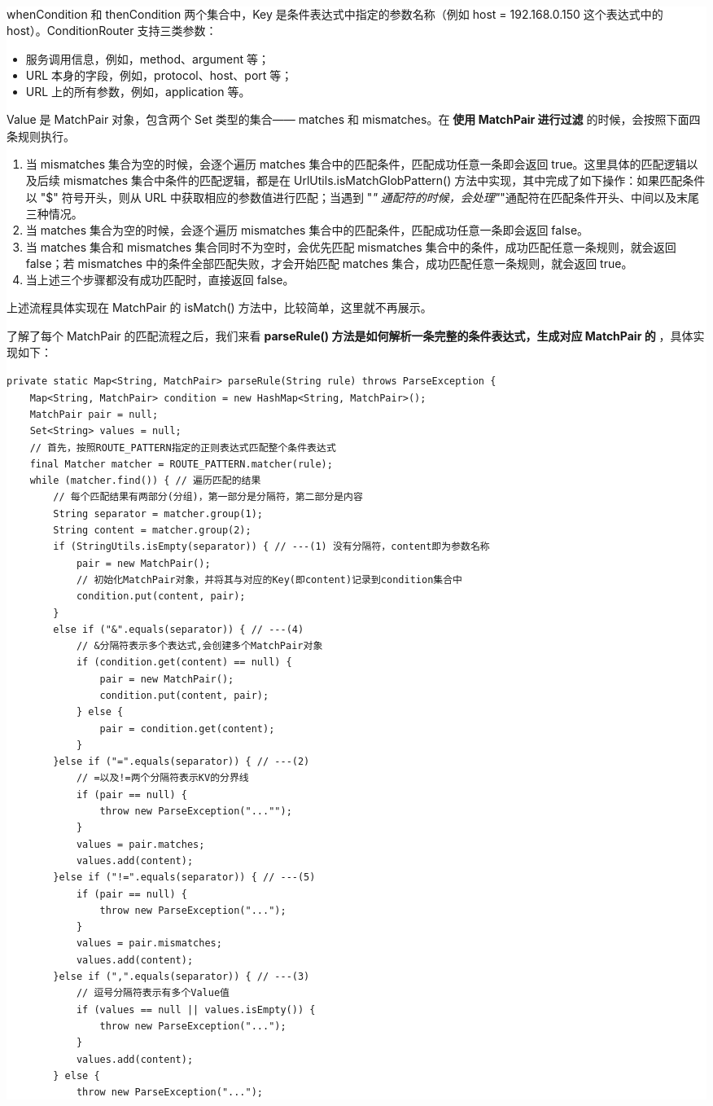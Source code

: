 whenCondition 和 thenCondition 两个集合中，Key 是条件表达式中指定的参数名称（例如 host = 192.168.0.150 这个表达式中的 host）。ConditionRouter 支持三类参数：

- 服务调用信息，例如，method、argument 等；
- URL 本身的字段，例如，protocol、host、port 等；
- URL 上的所有参数，例如，application 等。

Value 是 MatchPair 对象，包含两个 Set 类型的集合—— matches 和 mismatches。在 **使用 MatchPair 进行过滤** 的时候，会按照下面四条规则执行。

1. 当 mismatches 集合为空的时候，会逐个遍历 matches 集合中的匹配条件，匹配成功任意一条即会返回 true。这里具体的匹配逻辑以及后续 mismatches 集合中条件的匹配逻辑，都是在 UrlUtils.isMatchGlobPattern() 方法中实现，其中完成了如下操作：如果匹配条件以 "$" 符号开头，则从 URL 中获取相应的参数值进行匹配；当遇到 "_" 通配符的时候，会处理"_"通配符在匹配条件开头、中间以及末尾三种情况。
1. 当 matches 集合为空的时候，会逐个遍历 mismatches 集合中的匹配条件，匹配成功任意一条即会返回 false。
1. 当 matches 集合和 mismatches 集合同时不为空时，会优先匹配 mismatches 集合中的条件，成功匹配任意一条规则，就会返回 false；若 mismatches 中的条件全部匹配失败，才会开始匹配 matches 集合，成功匹配任意一条规则，就会返回 true。
1. 当上述三个步骤都没有成功匹配时，直接返回 false。

上述流程具体实现在 MatchPair 的 isMatch() 方法中，比较简单，这里就不再展示。

了解了每个 MatchPair 的匹配流程之后，我们来看 **parseRule() 方法是如何解析一条完整的条件表达式，生成对应 MatchPair 的** ，具体实现如下：

```
private static Map<String, MatchPair> parseRule(String rule) throws ParseException {
    Map<String, MatchPair> condition = new HashMap<String, MatchPair>();
    MatchPair pair = null;
    Set<String> values = null;
    // 首先，按照ROUTE_PATTERN指定的正则表达式匹配整个条件表达式
    final Matcher matcher = ROUTE_PATTERN.matcher(rule);
    while (matcher.find()) { // 遍历匹配的结果
        // 每个匹配结果有两部分(分组)，第一部分是分隔符，第二部分是内容
        String separator = matcher.group(1); 
        String content = matcher.group(2);
        if (StringUtils.isEmpty(separator)) { // ---(1) 没有分隔符，content即为参数名称
            pair = new MatchPair();
            // 初始化MatchPair对象，并将其与对应的Key(即content)记录到condition集合中
            condition.put(content, pair); 
        }
        else if ("&".equals(separator)) { // ---(4)
            // &分隔符表示多个表达式,会创建多个MatchPair对象
            if (condition.get(content) == null) {
                pair = new MatchPair();
                condition.put(content, pair);
            } else {
                pair = condition.get(content);
            }
        }else if ("=".equals(separator)) { // ---(2) 
            // =以及!=两个分隔符表示KV的分界线
            if (pair == null) {
                throw new ParseException("..."");
            }
            values = pair.matches;
            values.add(content);
        }else if ("!=".equals(separator)) { // ---(5)
            if (pair == null) {
                throw new ParseException("...");
            }
            values = pair.mismatches;
            values.add(content);
        }else if (",".equals(separator)) { // ---(3)
            // 逗号分隔符表示有多个Value值
            if (values == null || values.isEmpty()) {
                throw new ParseException("...");
            }
            values.add(content);
        } else {
            throw new ParseException("...");
```